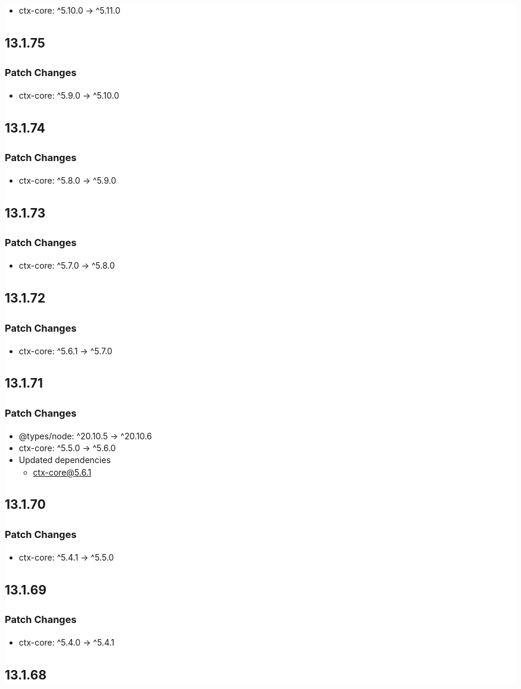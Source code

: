- ctx-core: ^5.10.0 -> ^5.11.0

## 13.1.75

### Patch Changes

- ctx-core: ^5.9.0 -> ^5.10.0

## 13.1.74

### Patch Changes

- ctx-core: ^5.8.0 -> ^5.9.0

## 13.1.73

### Patch Changes

- ctx-core: ^5.7.0 -> ^5.8.0

## 13.1.72

### Patch Changes

- ctx-core: ^5.6.1 -> ^5.7.0

## 13.1.71

### Patch Changes

- @types/node: ^20.10.5 -> ^20.10.6
- ctx-core: ^5.5.0 -> ^5.6.0
- Updated dependencies
  - ctx-core@5.6.1

## 13.1.70

### Patch Changes

- ctx-core: ^5.4.1 -> ^5.5.0

## 13.1.69

### Patch Changes

- ctx-core: ^5.4.0 -> ^5.4.1

## 13.1.68

